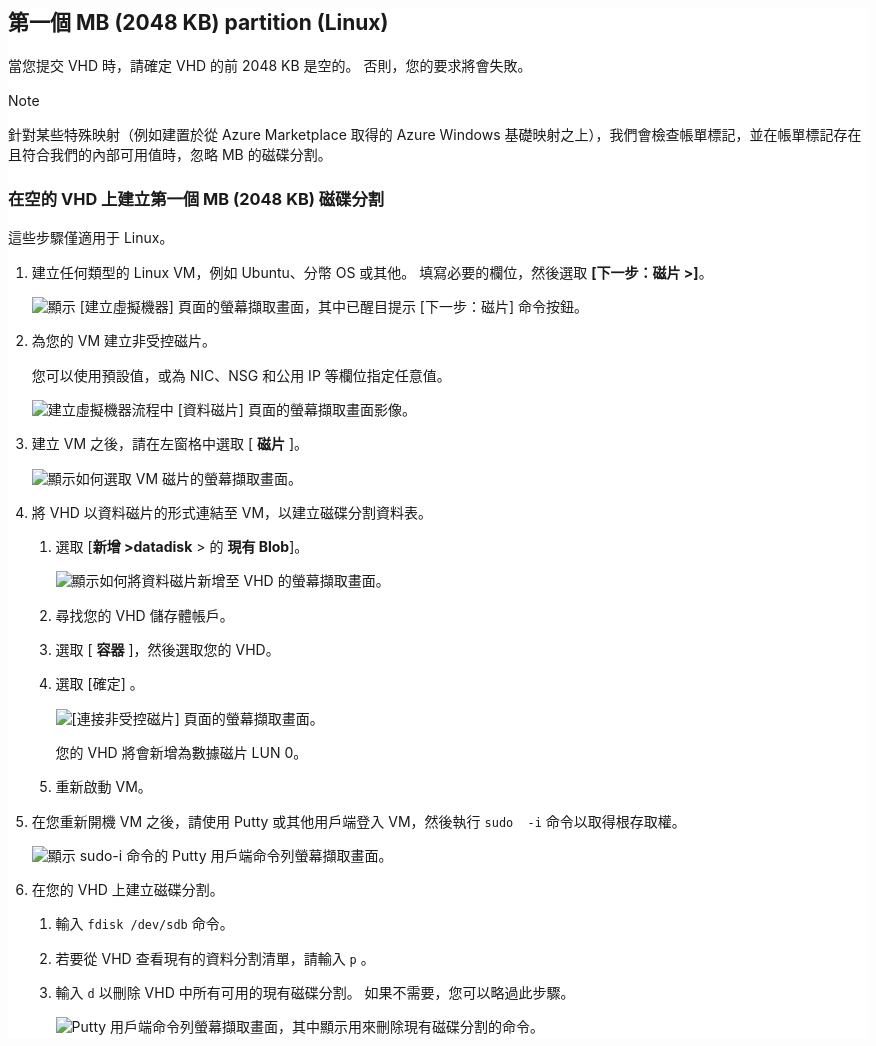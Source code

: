 ## <a name="first-mb-2048-kb-partition-linux-only"></a>第一個 MB (2048 KB) partition (Linux) 

當您提交 VHD 時，請確定 VHD 的前 2048 KB 是空的。 否則，您的要求將會失敗。

>[!NOTE]
>針對某些特殊映射（例如建置於從 Azure Marketplace 取得的 Azure Windows 基礎映射之上），我們會檢查帳單標記，並在帳單標記存在且符合我們的內部可用值時，忽略 MB 的磁碟分割。

### <a name="create-a-first-mb-2048-kb-partition-on-an-empty-vhd"></a>在空的 VHD 上建立第一個 MB (2048 KB) 磁碟分割

這些步驟僅適用于 Linux。

1. 建立任何類型的 Linux VM，例如 Ubuntu、分幣 OS 或其他。 填寫必要的欄位，然後選取 **[下一步：磁片 >]**。

   ![顯示 [建立虛擬機器] 頁面的螢幕擷取畫面，其中已醒目提示 [下一步：磁片] 命令按鈕。](./media/create-vm/vm-certification-issues-solutions-15.png)

1. 為您的 VM 建立非受控磁片。

   您可以使用預設值，或為 NIC、NSG 和公用 IP 等欄位指定任意值。

   ![建立虛擬機器流程中 [資料磁片] 頁面的螢幕擷取畫面影像。](./media/create-vm/vm-certification-issues-solutions-16.png)

1. 建立 VM 之後，請在左窗格中選取 [ **磁片** ]。

   ![顯示如何選取 VM 磁片的螢幕擷取畫面。](./media/create-vm/vm-certification-issues-solutions-17.png)

1. 將 VHD 以資料磁片的形式連結至 VM，以建立磁碟分割資料表。

   1. 選取 [**新增 >datadisk**  >  的 **現有 Blob**]。

      ![顯示如何將資料磁片新增至 VHD 的螢幕擷取畫面。](./media/create-vm/vm-certification-issues-solutions-18.png)

   1. 尋找您的 VHD 儲存體帳戶。
   1. 選取 [ **容器** ]，然後選取您的 VHD。
   1. 選取 [確定]  。

      ![[連接非受控磁片] 頁面的螢幕擷取畫面。](./media/create-vm/vm-certification-issues-solutions-19.png)

      您的 VHD 將會新增為數據磁片 LUN 0。

   1. 重新啟動 VM。

1. 在您重新開機 VM 之後，請使用 Putty 或其他用戶端登入 VM，然後執行 `sudo  -i` 命令以取得根存取權。

   ![顯示 sudo-i 命令的 Putty 用戶端命令列螢幕擷取畫面。](./media/create-vm/vm-certification-issues-solutions-20.png)

1. 在您的 VHD 上建立磁碟分割。

   1. 輸入 `fdisk /dev/sdb` 命令。
   1. 若要從 VHD 查看現有的資料分割清單，請輸入 `p` 。
   1. 輸入 `d` 以刪除 VHD 中所有可用的現有磁碟分割。 如果不需要，您可以略過此步驟。

      ![Putty 用戶端命令列螢幕擷取畫面，其中顯示用來刪除現有磁碟分割的命令。](./media/create-vm/vm-certification-issues-solutions-21.png)
